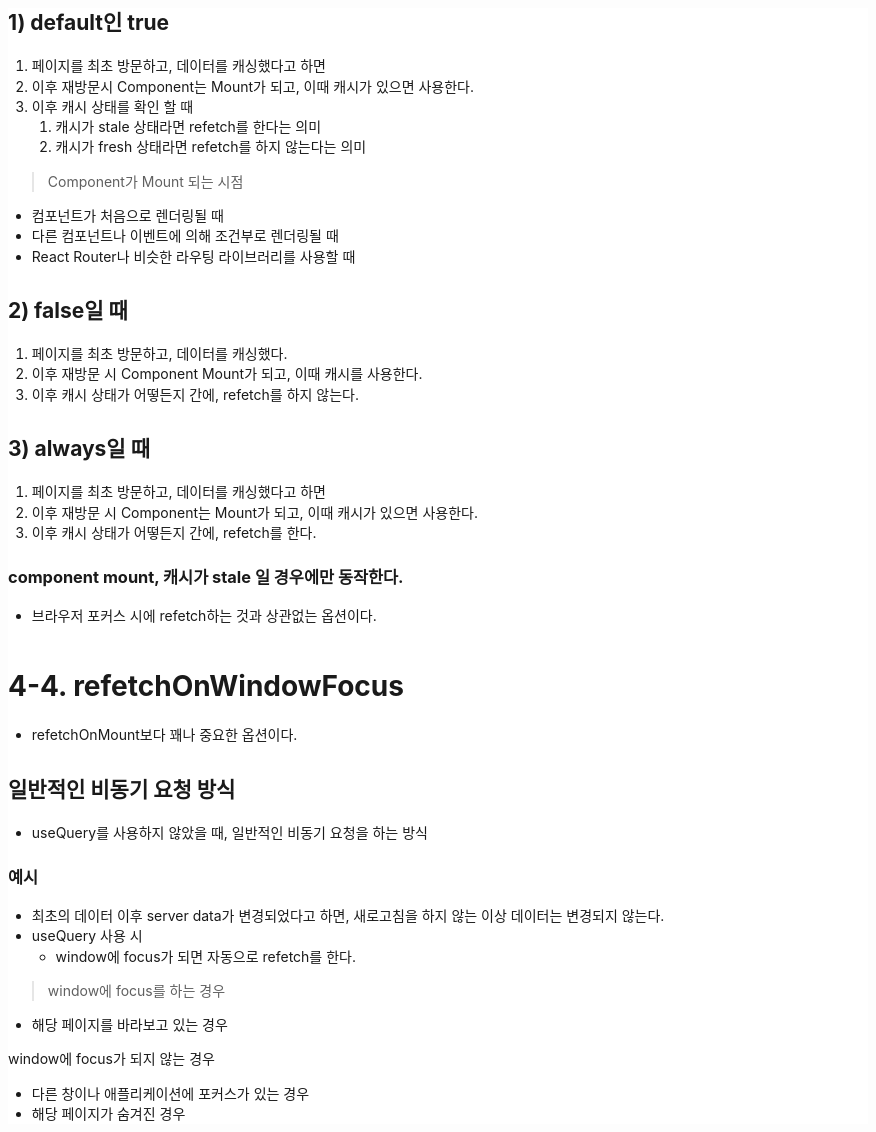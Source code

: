 ## 1) default인 true

1. 페이지를 최초 방문하고, 데이터를 캐싱했다고 하면
2. 이후 재방문시 Component는 Mount가 되고, 이때 캐시가 있으면 사용한다.
3. 이후 캐시 상태를 확인 할 때
   1. 캐시가 stale 상태라면 refetch를 한다는 의미
   2. 캐시가 fresh 상태라면 refetch를 하지 않는다는 의미

> Component가 Mount 되는 시점

- 컴포넌트가 처음으로 렌더링될 때
- 다른 컴포넌트나 이벤트에 의해 조건부로 렌더링될 때
- React Router나 비슷한 라우팅 라이브러리를 사용할 때
  >

## 2) false일 때

1. 페이지를 최초 방문하고, 데이터를 캐싱했다.
2. 이후 재방문 시 Component Mount가 되고, 이때 캐시를 사용한다.
3. 이후 캐시 상태가 어떻든지 간에, refetch를 하지 않는다.

## 3) always일 때

1. 페이지를 최초 방문하고, 데이터를 캐싱했다고 하면
2. 이후 재방문 시 Component는 Mount가 되고, 이때 캐시가 있으면 사용한다.
3. 이후 캐시 상태가 어떻든지 간에, refetch를 한다.

### component mount, 캐시가 stale 일 경우에만 동작한다.

- 브라우저 포커스 시에 refetch하는 것과 상관없는 옵션이다.

# 4-4. refetchOnWindowFocus

- refetchOnMount보다 꽤나 중요한 옵션이다.

## 일반적인 비동기 요청 방식

- useQuery를 사용하지 않았을 때, 일반적인 비동기 요청을 하는 방식

### 예시

- 최초의 데이터 이후 server data가 변경되었다고 하면, 새로고침을 하지 않는 이상 데이터는 변경되지 않는다.
- useQuery 사용 시
  - window에 focus가 되면 자동으로 refetch를 한다.

> window에 focus를 하는 경우

- 해당 페이지를 바라보고 있는 경우

window에 focus가 되지 않는 경우

- 다른 창이나 애플리케이션에 포커스가 있는 경우
- 해당 페이지가 숨겨진 경우
  >
